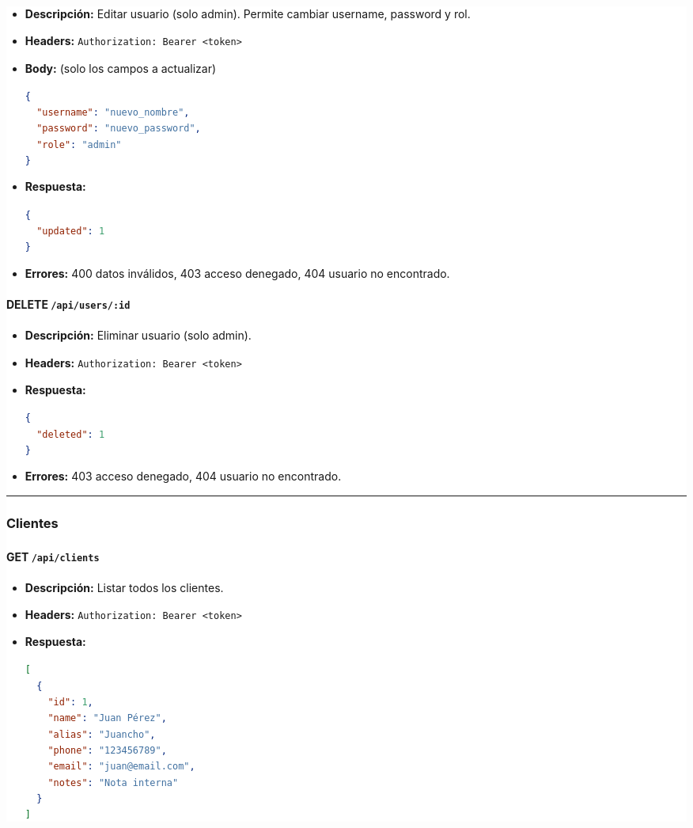 * **Descripción:** Editar usuario (solo admin). Permite cambiar username, password y rol.
* **Headers:** `Authorization: Bearer <token>`
* **Body:** (solo los campos a actualizar)

  ```json
  {
    "username": "nuevo_nombre",
    "password": "nuevo_password",
    "role": "admin"
  }
  ```
* **Respuesta:**

  ```json
  {
    "updated": 1
  }
  ```
* **Errores:** 400 datos inválidos, 403 acceso denegado, 404 usuario no encontrado.

#### DELETE `/api/users/:id`

* **Descripción:** Eliminar usuario (solo admin).
* **Headers:** `Authorization: Bearer <token>`
* **Respuesta:**

  ```json
  {
    "deleted": 1
  }
  ```
* **Errores:** 403 acceso denegado, 404 usuario no encontrado.

---

### Clientes

#### GET `/api/clients`

* **Descripción:** Listar todos los clientes.
* **Headers:** `Authorization: Bearer <token>`
* **Respuesta:**

  ```json
  [
    {
      "id": 1,
      "name": "Juan Pérez",
      "alias": "Juancho",
      "phone": "123456789",
      "email": "juan@email.com",
      "notes": "Nota interna"
    }
  ]
  ```
